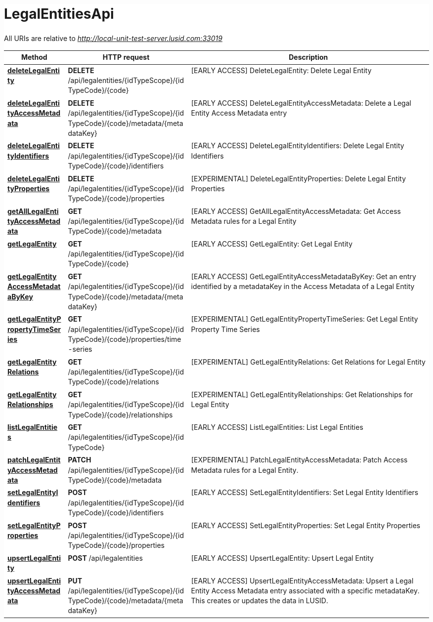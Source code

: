 # LegalEntitiesApi

All URIs are relative to *http://local-unit-test-server.lusid.com:33019*

Method | HTTP request | Description
------------- | ------------- | -------------
[**deleteLegalEntity**](LegalEntitiesApi.md#deleteLegalEntity) | **DELETE** /api/legalentities/{idTypeScope}/{idTypeCode}/{code} | [EARLY ACCESS] DeleteLegalEntity: Delete Legal Entity
[**deleteLegalEntityAccessMetadata**](LegalEntitiesApi.md#deleteLegalEntityAccessMetadata) | **DELETE** /api/legalentities/{idTypeScope}/{idTypeCode}/{code}/metadata/{metadataKey} | [EARLY ACCESS] DeleteLegalEntityAccessMetadata: Delete a Legal Entity Access Metadata entry
[**deleteLegalEntityIdentifiers**](LegalEntitiesApi.md#deleteLegalEntityIdentifiers) | **DELETE** /api/legalentities/{idTypeScope}/{idTypeCode}/{code}/identifiers | [EARLY ACCESS] DeleteLegalEntityIdentifiers: Delete Legal Entity Identifiers
[**deleteLegalEntityProperties**](LegalEntitiesApi.md#deleteLegalEntityProperties) | **DELETE** /api/legalentities/{idTypeScope}/{idTypeCode}/{code}/properties | [EXPERIMENTAL] DeleteLegalEntityProperties: Delete Legal Entity Properties
[**getAllLegalEntityAccessMetadata**](LegalEntitiesApi.md#getAllLegalEntityAccessMetadata) | **GET** /api/legalentities/{idTypeScope}/{idTypeCode}/{code}/metadata | [EARLY ACCESS] GetAllLegalEntityAccessMetadata: Get Access Metadata rules for a Legal Entity
[**getLegalEntity**](LegalEntitiesApi.md#getLegalEntity) | **GET** /api/legalentities/{idTypeScope}/{idTypeCode}/{code} | [EARLY ACCESS] GetLegalEntity: Get Legal Entity
[**getLegalEntityAccessMetadataByKey**](LegalEntitiesApi.md#getLegalEntityAccessMetadataByKey) | **GET** /api/legalentities/{idTypeScope}/{idTypeCode}/{code}/metadata/{metadataKey} | [EARLY ACCESS] GetLegalEntityAccessMetadataByKey: Get an entry identified by a metadataKey in the Access Metadata of a Legal Entity
[**getLegalEntityPropertyTimeSeries**](LegalEntitiesApi.md#getLegalEntityPropertyTimeSeries) | **GET** /api/legalentities/{idTypeScope}/{idTypeCode}/{code}/properties/time-series | [EXPERIMENTAL] GetLegalEntityPropertyTimeSeries: Get Legal Entity Property Time Series
[**getLegalEntityRelations**](LegalEntitiesApi.md#getLegalEntityRelations) | **GET** /api/legalentities/{idTypeScope}/{idTypeCode}/{code}/relations | [EXPERIMENTAL] GetLegalEntityRelations: Get Relations for Legal Entity
[**getLegalEntityRelationships**](LegalEntitiesApi.md#getLegalEntityRelationships) | **GET** /api/legalentities/{idTypeScope}/{idTypeCode}/{code}/relationships | [EXPERIMENTAL] GetLegalEntityRelationships: Get Relationships for Legal Entity
[**listLegalEntities**](LegalEntitiesApi.md#listLegalEntities) | **GET** /api/legalentities/{idTypeScope}/{idTypeCode} | [EARLY ACCESS] ListLegalEntities: List Legal Entities
[**patchLegalEntityAccessMetadata**](LegalEntitiesApi.md#patchLegalEntityAccessMetadata) | **PATCH** /api/legalentities/{idTypeScope}/{idTypeCode}/{code}/metadata | [EXPERIMENTAL] PatchLegalEntityAccessMetadata: Patch Access Metadata rules for a Legal Entity.
[**setLegalEntityIdentifiers**](LegalEntitiesApi.md#setLegalEntityIdentifiers) | **POST** /api/legalentities/{idTypeScope}/{idTypeCode}/{code}/identifiers | [EARLY ACCESS] SetLegalEntityIdentifiers: Set Legal Entity Identifiers
[**setLegalEntityProperties**](LegalEntitiesApi.md#setLegalEntityProperties) | **POST** /api/legalentities/{idTypeScope}/{idTypeCode}/{code}/properties | [EARLY ACCESS] SetLegalEntityProperties: Set Legal Entity Properties
[**upsertLegalEntity**](LegalEntitiesApi.md#upsertLegalEntity) | **POST** /api/legalentities | [EARLY ACCESS] UpsertLegalEntity: Upsert Legal Entity
[**upsertLegalEntityAccessMetadata**](LegalEntitiesApi.md#upsertLegalEntityAccessMetadata) | **PUT** /api/legalentities/{idTypeScope}/{idTypeCode}/{code}/metadata/{metadataKey} | [EARLY ACCESS] UpsertLegalEntityAccessMetadata: Upsert a Legal Entity Access Metadata entry associated with a specific metadataKey. This creates or updates the data in LUSID.
